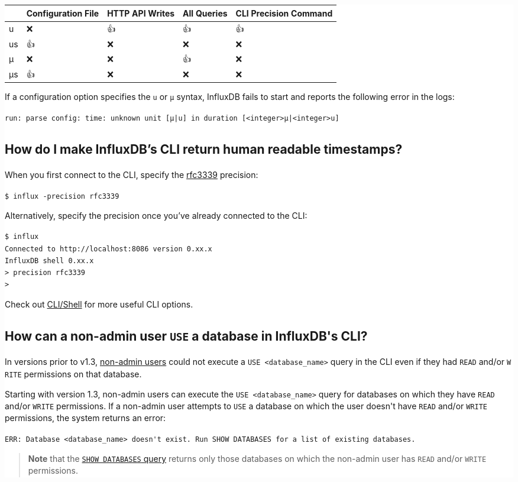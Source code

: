 | |  Configuration File | HTTP API Writes | All Queries  | CLI Precision Command |
|---|---|---|---|---|
| u  | ❌ | 👍  |  👍 |  👍  |
| us |  👍  | ❌ | ❌ |  ❌ |
|  µ  | ❌ | ❌ |  👍  | ❌ |
|  µs  | 👍  | ❌ | ❌ |  ❌ |


If a configuration option specifies the `u` or `µ` syntax, InfluxDB fails to start and reports the following error in the logs:
```
run: parse config: time: unknown unit [µ|u] in duration [<integer>µ|<integer>u]
```

## How do I make InfluxDB’s CLI return human readable timestamps?

When you first connect to the CLI, specify the [rfc3339](https://www.ietf.org/rfc/rfc3339.txt) precision:

```
$ influx -precision rfc3339
```

Alternatively, specify the precision once you’ve already connected to the CLI:

```
$ influx
Connected to http://localhost:8086 version 0.xx.x
InfluxDB shell 0.xx.x
> precision rfc3339
>
```

Check out [CLI/Shell](/influxdb/v1.4/tools/shell/) for more useful CLI options.

## How can a non-admin user `USE` a database in InfluxDB's CLI?

In versions prior to v1.3, [non-admin users](/influxdb/v1.4/query_language/authentication_and_authorization/#user-types-and-privileges) could not execute a `USE <database_name>` query in the CLI even if they had `READ` and/or `WRITE` permissions on that database.

Starting with version 1.3, non-admin users can execute the `USE <database_name>` query for databases on which they have `READ` and/or `WRITE` permissions.
If a non-admin user attempts to `USE` a database on which the user doesn't have `READ` and/or `WRITE` permissions, the system returns an error:
```
ERR: Database <database_name> doesn't exist. Run SHOW DATABASES for a list of existing databases.
```
> **Note** that the [`SHOW DATABASES` query](/influxdb/v1.4/query_language/schema_exploration/#show-databases) returns only those databases on which the non-admin user has `READ` and/or `WRITE` permissions.
